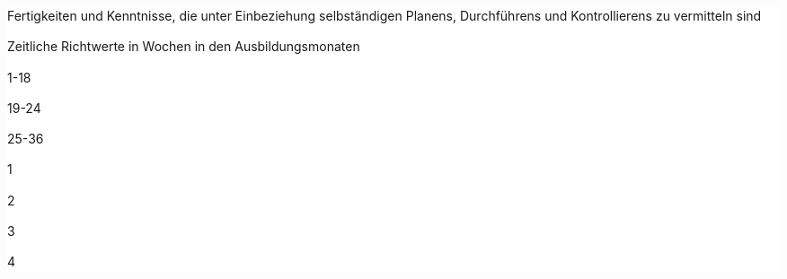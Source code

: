 </td>

<td style="border-right: 0.5pt solid ; border-bottom: 0.5pt solid ; " rowspan="2" colspan="2" align="center" valign="top" charoff="50">

Fertigkeiten und Kenntnisse, die unter Einbeziehung selbständigen
Planens, Durchführens und Kontrollierens zu vermitteln sind

</td>

<td style="border-bottom: 0.5pt solid ; " colspan="3" align="center" valign="top" charoff="50">

Zeitliche Richtwerte in Wochen in den Ausbildungsmonaten

</td>

</tr>

<tr style="border-bottom: 0.5pt solid ; ">

<td style="border-bottom: 0.5pt solid ; " align="center" valign="top" charoff="50">

1-18

</td>

<td style="border-bottom: 0.5pt solid ; " align="center" valign="top" charoff="50">

19-24

</td>

<td style="border-bottom: 0.5pt solid ; " align="center" valign="top" charoff="50">

25-36

</td>

</tr>

<tr style="border-bottom: 0.5pt solid ; ">

<td style="border-bottom: 0.5pt solid ; " align="center" valign="top" charoff="50">

1

</td>

<td style="border-bottom: 0.5pt solid ; " align="center" valign="top" charoff="50">

2

</td>

<td style="border-right: 0.5pt solid ; border-bottom: 0.5pt solid ; " colspan="2" align="center" valign="top" charoff="50">

3

</td>

<td style="border-bottom: 0.5pt solid ; " colspan="3" align="center" valign="top" charoff="50">

4

